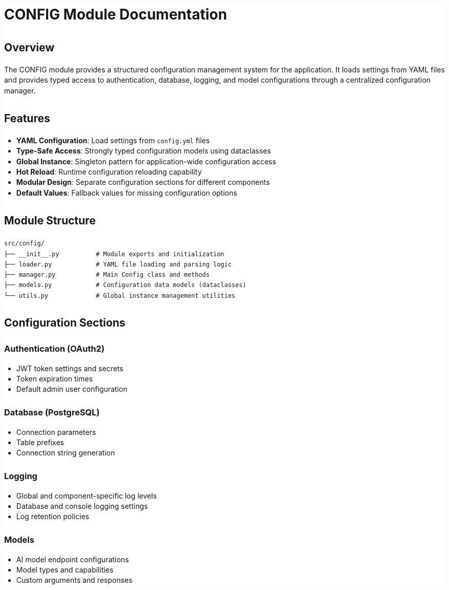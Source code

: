 # CONFIG Module Documentation

## Overview

The CONFIG module provides a structured configuration management system for the application. It loads settings from YAML files and provides typed access to authentication, database, logging, and model configurations through a centralized configuration manager.

## Features

- **YAML Configuration**: Load settings from `config.yml` files
- **Type-Safe Access**: Strongly typed configuration models using dataclasses
- **Global Instance**: Singleton pattern for application-wide configuration access
- **Hot Reload**: Runtime configuration reloading capability
- **Modular Design**: Separate configuration sections for different components
- **Default Values**: Fallback values for missing configuration options

## Module Structure

```
src/config/
├── __init__.py          # Module exports and initialization
├── loader.py            # YAML file loading and parsing logic
├── manager.py           # Main Config class and methods
├── models.py            # Configuration data models (dataclasses)
└── utils.py             # Global instance management utilities
```

## Configuration Sections

### Authentication (OAuth2)
- JWT token settings and secrets
- Token expiration times
- Default admin user configuration

### Database (PostgreSQL)
- Connection parameters
- Table prefixes
- Connection string generation

### Logging
- Global and component-specific log levels
- Database and console logging settings
- Log retention policies

### Models
- AI model endpoint configurations
- Model types and capabilities
- Custom arguments and responses
